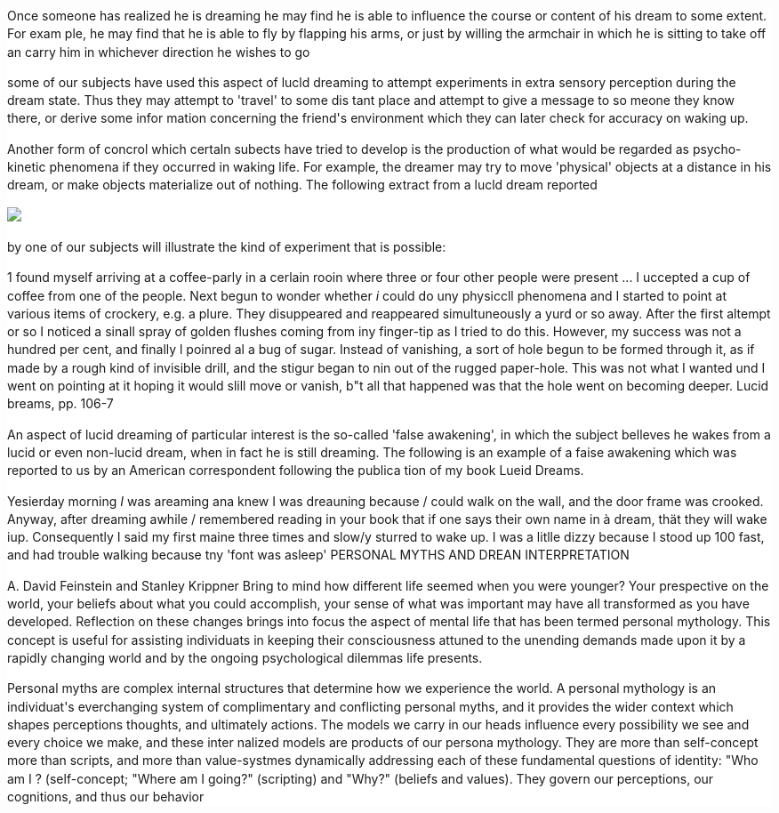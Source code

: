 Once someone has realized he is dreaming he may find he is able to influence the course or content of his dream to some extent. For exam ple, he may find that he is able to fly by flapping his arms, or just by willing the armchair in which he is sitting to take off an carry him in whichever direction he wishes to go

some of our subjects have used this aspect of lucld dreaming to attempt experiments in extra sensory perception during the dream state. Thus they may attempt to 'travel' to some dis tant place and attempt to give a message to so meone they know there, or derive some infor mation concerning the friend's environment which they can later check for accuracy on waking up.

Another form of concrol which certaln subects have tried to develop is the production of what would be regarded as psycho-kinetic phenomena if they occurred in waking life. For example, the dreamer may try to move 'physical' objects at a distance in his dream, or make objects materialize out of nothing. The following extract from a lucld dream reported

![](https://cdn.mathpix.com/cropped/2024_05_05_49a7bbc289a304930004g-1.jpg?height=789&width=553&top_left_y=977&top_left_x=770)

by one of our subjects will illustrate the kind of experiment that is possible:

1 found myself arriving at a coffee-parly in a cerlain rooin where three or four other people were present ... I uccepted a cup of coffee from one of the people. Next begun to wonder whether $i$ could do uny physiccll phenomena and I started to point at various items of crockery, e.g. a plure. They disuppeared and reappeared simultuneously a yurd or so away. After the first altempt or so I noticed a sinall spray of golden flushes coming from iny finger-tip as I tried to do this. However, my success was not a hundred per cent, and finally l poinred al a bug of sugar. Instead of vanishing, a sort of hole begun to be formed through it, as if made by a rough kind of invisible drill, and the stigur began to nin out of the rugged paper-hole. This was not what I wanted und I went on pointing at it hoping it would slill move or vanish, b"t all that happened was that the hole went on becoming deeper. Lucid breams, pp. 106-7

An aspect of lucid dreaming of particular interest is the so-called 'false awakening', in which the subject belleves he wakes from a lucid or even non-lucid dream, when in fact he is still dreaming. The following is an example of a faise awakening which was reported to us by an American correspondent following the publica tion of my book Lueid Dreams.

Yesierday morning $I$ was areaming ana knew I was dreauning because / could walk on the wall, and the door frame was crooked. Anyway, after dreaming awhile / remembered reading in your book that if one says their own name in à dream, thät they will wake iup. Consequently I said my first maine three times and slow/y sturred to wake up. I was a litlle dizzy because I stood up 100 fast, and had trouble walking because tny 'font was asleep'
PERSONAL MYTHS AND DREAN INTERPRETATION

A. David Feinstein and Stanley Krippner
Bring to mind how different life seemed when you were younger? Your prespective on the world, your beliefs about what you could accomplish, your sense of what was important may have all transformed as you have developed. Reflection on these changes brings into focus the aspect of mental life that has been termed personal mythology. This concept is useful for assisting individuats in keeping their consciousness attuned to the unending demands made upon it by a rapidly changing world and by the ongoing psychological dilemmas life presents.

Personal myths are complex internal structures that determine how we experience the world. A personal mythology is an individuat's everchanging system of complimentary and conflicting personal myths, and it provides the wider context which shapes perceptions thoughts, and ultimately actions. The models we carry in our heads influence every possibility we see and every choice we make, and these inter nalized models are products of our persona mythology. They are more than self-concept more than scripts, and more than value-systmes dynamically addressing each of these fundamental questions of identity: "Who am I ? (self-concept; "Where am I going?" (scripting) and "Why?" (beliefs and values). They govern our perceptions, our cognitions, and thus our behavior
